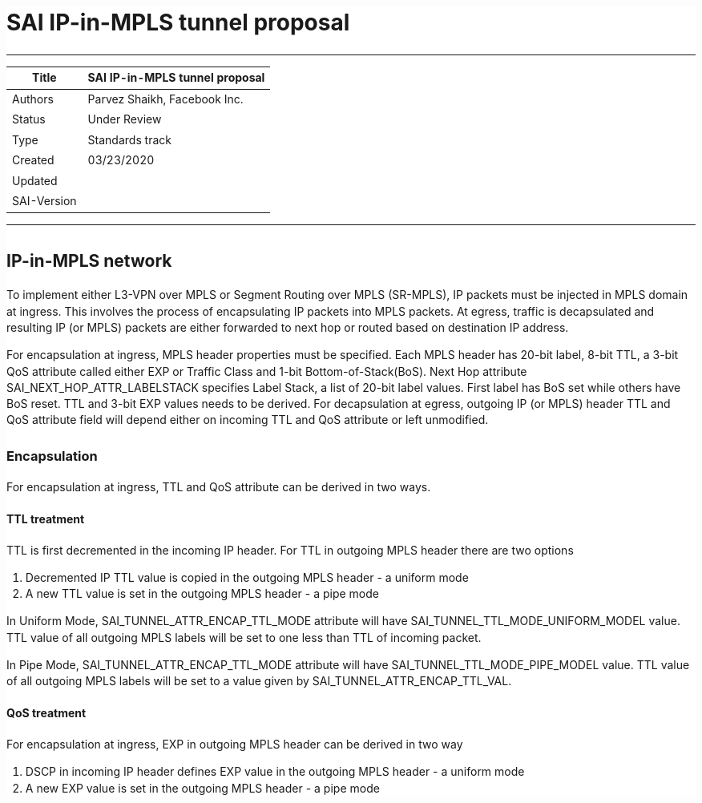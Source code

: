 # SAI IP-in-MPLS tunnel proposal


-------------------------------------------------------------------------------
 Title       | SAI IP-in-MPLS tunnel proposal
-------------|-----------------------------------------------------------------
 Authors     | Parvez Shaikh, Facebook Inc.
 Status      | Under Review
 Type        | Standards track
 Created     | 03/23/2020
 Updated     | 
 SAI-Version | 

-------------------------------------------------------------------------------


## IP-in-MPLS network

To implement either L3-VPN over MPLS or Segment Routing over MPLS (SR-MPLS), IP packets must be injected in MPLS domain at ingress. This involves the process of encapsulating IP packets into MPLS packets. At egress, traffic is decapsulated and resulting IP (or MPLS) packets are either forwarded to next hop or routed based on destination IP address. 

For encapsulation at ingress, MPLS header properties must be specified. Each MPLS header has 20-bit label, 8-bit TTL, a 3-bit QoS attribute  called either EXP or Traffic Class and 1-bit Bottom-of-Stack(BoS). Next Hop attribute SAI_NEXT_HOP_ATTR_LABELSTACK specifies Label Stack, a list of 20-bit label values. First label has BoS set while others have BoS reset. TTL and 3-bit EXP values needs to be derived. For decapsulation at egress, outgoing IP (or MPLS) header TTL and QoS attribute field will depend either on incoming TTL and QoS attribute or left unmodified.

### Encapsulation 

For encapsulation at ingress, TTL and QoS attribute can be derived in two ways.

#### TTL treatment

TTL is first decremented in the incoming IP header. For TTL in outgoing MPLS header there are two options
1. Decremented IP TTL value is copied in the outgoing MPLS header - a uniform mode
1. A new TTL value is set in the outgoing MPLS header - a pipe mode

In Uniform Mode, SAI_TUNNEL_ATTR_ENCAP_TTL_MODE attribute will have SAI_TUNNEL_TTL_MODE_UNIFORM_MODEL value. TTL value of all outgoing MPLS labels will be set to one less than TTL of incoming packet.

In Pipe Mode, SAI_TUNNEL_ATTR_ENCAP_TTL_MODE attribute will have SAI_TUNNEL_TTL_MODE_PIPE_MODEL value.  TTL value of all outgoing MPLS labels will be set to a value given by SAI_TUNNEL_ATTR_ENCAP_TTL_VAL.

#### QoS treatment

For encapsulation at ingress, EXP in outgoing MPLS header can be derived in two way

1. DSCP in incoming IP header defines EXP value in the outgoing MPLS header - a uniform mode
1. A new EXP value is set in the outgoing MPLS header - a pipe mode
